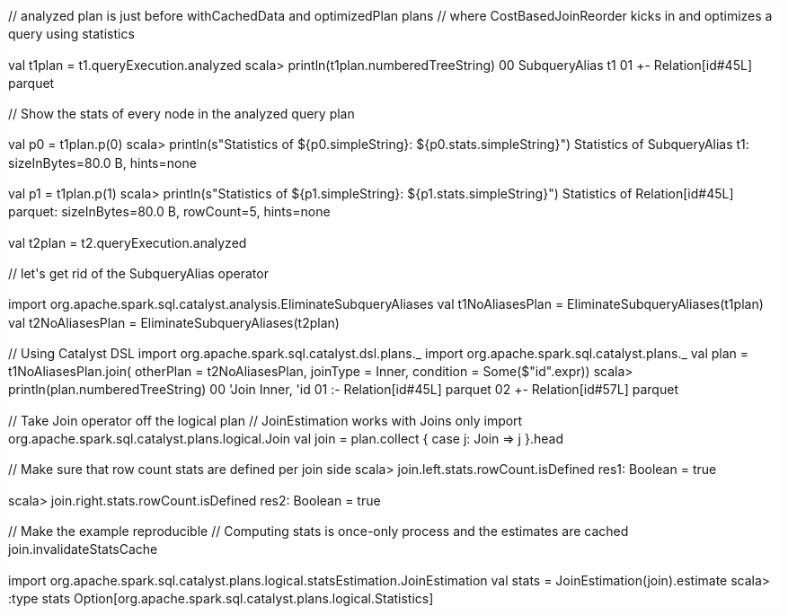 // analyzed plan is just before withCachedData and optimizedPlan plans
// where CostBasedJoinReorder kicks in and optimizes a query using statistics

val t1plan = t1.queryExecution.analyzed
scala> println(t1plan.numberedTreeString)
00 SubqueryAlias t1
01 +- Relation[id#45L] parquet

// Show the stats of every node in the analyzed query plan

val p0 = t1plan.p(0)
scala> println(s"Statistics of ${p0.simpleString}: ${p0.stats.simpleString}")
Statistics of SubqueryAlias t1: sizeInBytes=80.0 B, hints=none

val p1 = t1plan.p(1)
scala> println(s"Statistics of ${p1.simpleString}: ${p1.stats.simpleString}")
Statistics of Relation[id#45L] parquet: sizeInBytes=80.0 B, rowCount=5, hints=none

val t2plan = t2.queryExecution.analyzed

// let's get rid of the SubqueryAlias operator

import org.apache.spark.sql.catalyst.analysis.EliminateSubqueryAliases
val t1NoAliasesPlan = EliminateSubqueryAliases(t1plan)
val t2NoAliasesPlan = EliminateSubqueryAliases(t2plan)

// Using Catalyst DSL
import org.apache.spark.sql.catalyst.dsl.plans._
import org.apache.spark.sql.catalyst.plans._
val plan = t1NoAliasesPlan.join(
  otherPlan = t2NoAliasesPlan,
  joinType = Inner,
  condition = Some($"id".expr))
scala> println(plan.numberedTreeString)
00 'Join Inner, 'id
01 :- Relation[id#45L] parquet
02 +- Relation[id#57L] parquet

// Take Join operator off the logical plan
// JoinEstimation works with Joins only
import org.apache.spark.sql.catalyst.plans.logical.Join
val join = plan.collect { case j: Join => j }.head

// Make sure that row count stats are defined per join side
scala> join.left.stats.rowCount.isDefined
res1: Boolean = true

scala> join.right.stats.rowCount.isDefined
res2: Boolean = true

// Make the example reproducible
// Computing stats is once-only process and the estimates are cached
join.invalidateStatsCache

import org.apache.spark.sql.catalyst.plans.logical.statsEstimation.JoinEstimation
val stats = JoinEstimation(join).estimate
scala> :type stats
Option[org.apache.spark.sql.catalyst.plans.logical.Statistics]
